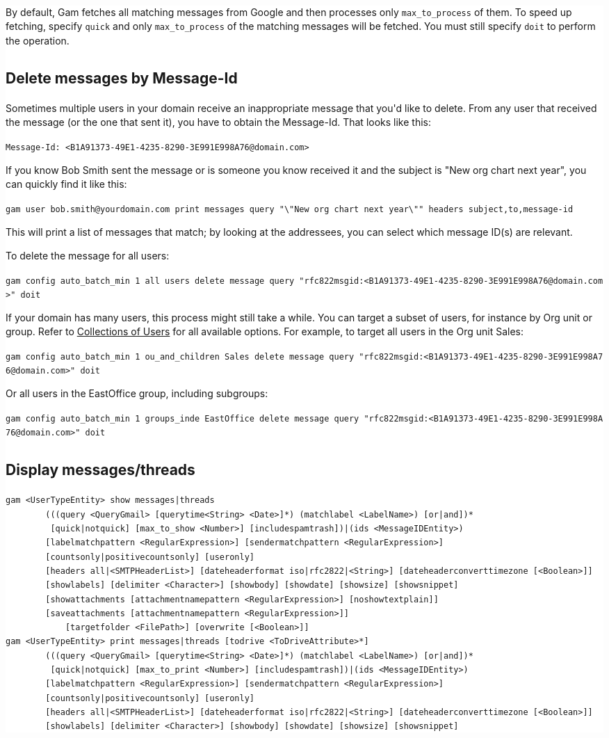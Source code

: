 By default, Gam fetches all matching messages from Google and then processes only `max_to_process` of them.
To speed up fetching, specify `quick` and only `max_to_process` of the matching messages will be fetched. You must still specify `doit` to perform the operation.

## Delete messages by Message-Id
Sometimes multiple users in your domain receive an inappropriate message that you'd like to delete.
From any user that received the message (or the one that sent it), you have to obtain the Message-Id. That looks like this:
```
Message-Id: <B1A91373-49E1-4235-8290-3E991E998A76@domain.com>
```

If you know Bob Smith sent the message or is someone you know received it and the subject is "New org chart next year", you can quickly find it like this:

```
gam user bob.smith@yourdomain.com print messages query "\"New org chart next year\"" headers subject,to,message-id
```

This will print a list of messages that match; by looking at the addressees, you can select which message ID(s) are relevant.

To delete the message for all users:
```
gam config auto_batch_min 1 all users delete message query "rfc822msgid:<B1A91373-49E1-4235-8290-3E991E998A76@domain.com>" doit
```

If your domain has many users, this process might still take a while. You can target a subset of users, for instance by Org unit or group. Refer to [Collections of Users](https://github.com/GAM-team/GAM/wiki/Collections-of-Users) for all available options. For example, to target all users in the Org unit Sales:

```
gam config auto_batch_min 1 ou_and_children Sales delete message query "rfc822msgid:<B1A91373-49E1-4235-8290-3E991E998A76@domain.com>" doit
```

Or all users in the EastOffice group, including subgroups:

```
gam config auto_batch_min 1 groups_inde EastOffice delete message query "rfc822msgid:<B1A91373-49E1-4235-8290-3E991E998A76@domain.com>" doit
```

## Display messages/threads
```
gam <UserTypeEntity> show messages|threads
        (((query <QueryGmail> [querytime<String> <Date>]*) (matchlabel <LabelName>) [or|and])*
         [quick|notquick] [max_to_show <Number>] [includespamtrash])|(ids <MessageIDEntity>)
        [labelmatchpattern <RegularExpression>] [sendermatchpattern <RegularExpression>]
        [countsonly|positivecountsonly] [useronly]
        [headers all|<SMTPHeaderList>] [dateheaderformat iso|rfc2822|<String>] [dateheaderconverttimezone [<Boolean>]]
        [showlabels] [delimiter <Character>] [showbody] [showdate] [showsize] [showsnippet]
        [showattachments [attachmentnamepattern <RegularExpression>] [noshowtextplain]]
        [saveattachments [attachmentnamepattern <RegularExpression>]]
            [targetfolder <FilePath>] [overwrite [<Boolean>]]
gam <UserTypeEntity> print messages|threads [todrive <ToDriveAttribute>*]
        (((query <QueryGmail> [querytime<String> <Date>]*) (matchlabel <LabelName>) [or|and])*
         [quick|notquick] [max_to_print <Number>] [includespamtrash])|(ids <MessageIDEntity>)
        [labelmatchpattern <RegularExpression>] [sendermatchpattern <RegularExpression>]
        [countsonly|positivecountsonly] [useronly]
        [headers all|<SMTPHeaderList>] [dateheaderformat iso|rfc2822|<String>] [dateheaderconverttimezone [<Boolean>]]
        [showlabels] [delimiter <Character>] [showbody] [showdate] [showsize] [showsnippet]
```